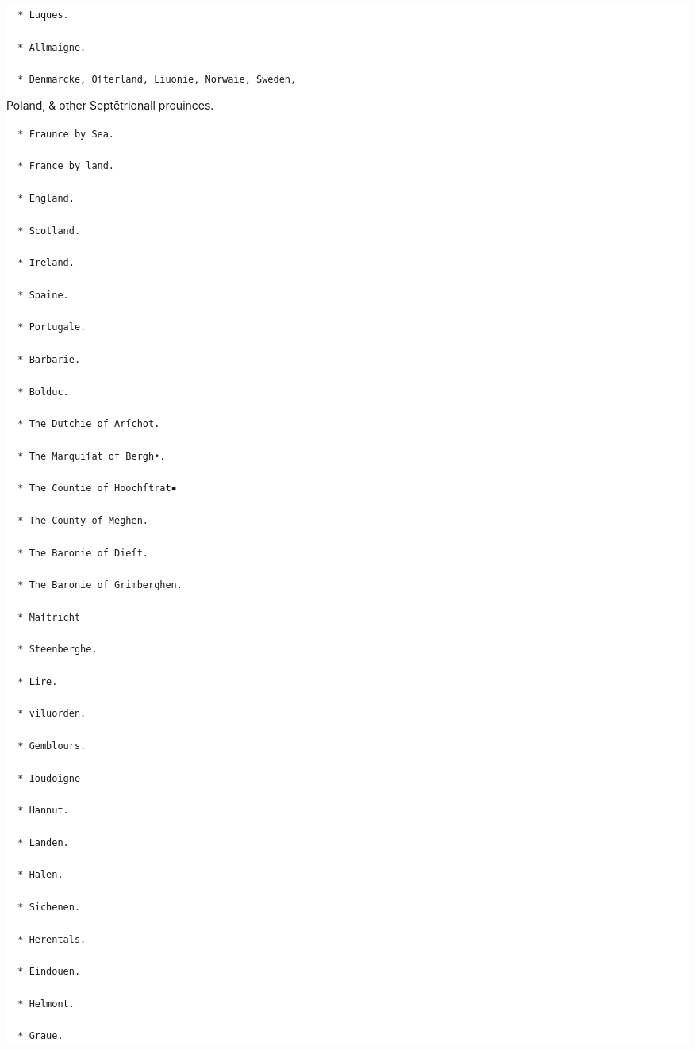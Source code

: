       * Luques.

      * Allmaigne.

      * Denmarcke, Oſterland, Liuonie, Norwaie, Sweden,
Poland, & other Septētrionall prouinces.

      * Fraunce by Sea.

      * France by land.

      * England.

      * Scotland.

      * Ireland.

      * Spaine.

      * Portugale.

      * Barbarie.

      * Bolduc.

      * The Dutchie of Arſchot.

      * The Marquiſat of Bergh•.

      * The Countie of Hoochſtrat▪

      * The County of Meghen.

      * The Baronie of Dieſt.

      * The Baronie of Grimberghen.

      * Maſtricht

      * Steenberghe.

      * Lire.

      * viluorden.

      * Gemblours.

      * Ioudoigne

      * Hannut.

      * Landen.

      * Halen.

      * Sichenen.

      * Herentals.

      * Eindouen.

      * Helmont.

      * Graue.
